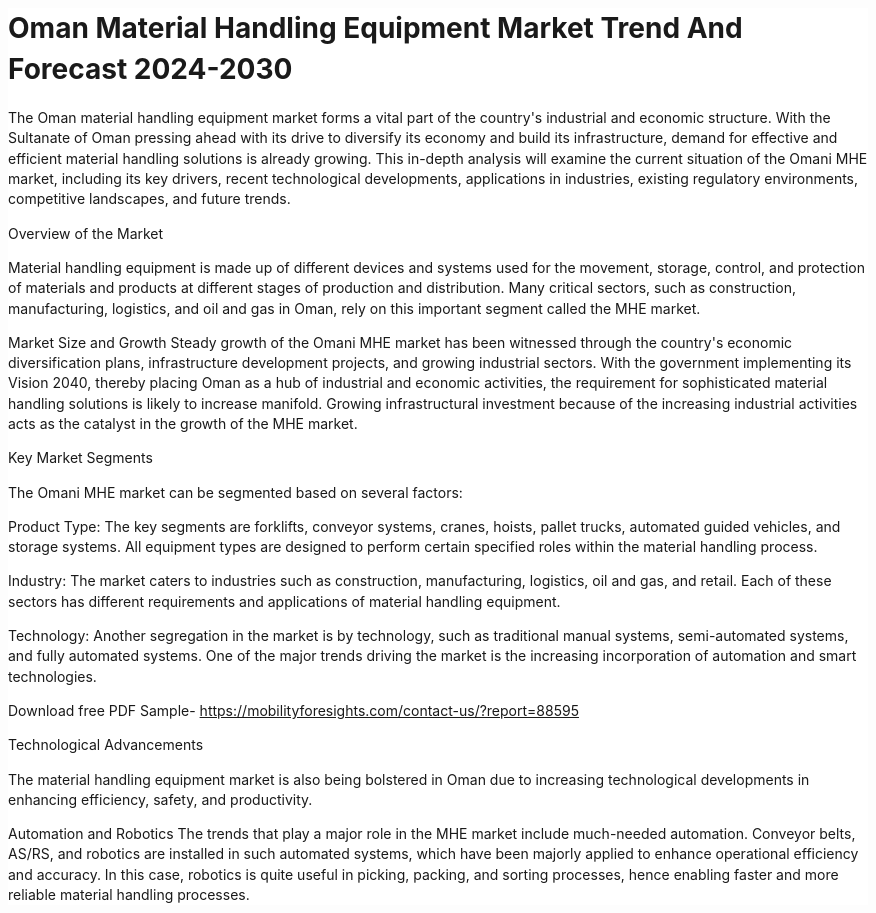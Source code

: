 # Oman Material Handling Equipment Market Trend And Forecast 2024-2030 #


The Oman material handling equipment market forms a vital part of the country's industrial and economic structure. With the Sultanate of Oman pressing ahead with its drive to diversify its economy and build its infrastructure, demand for effective and efficient material handling solutions is already growing. This in-depth analysis will examine the current situation of the Omani MHE market, including its key drivers, recent technological developments, applications in industries, existing regulatory environments, competitive landscapes, and future trends.

Overview of the Market

Material handling equipment is made up of different devices and systems used for the movement, storage, control, and protection of materials and products at different stages of production and distribution. Many critical sectors, such as construction, manufacturing, logistics, and oil and gas in Oman, rely on this important segment called the MHE market.

Market Size and Growth
Steady growth of the Omani MHE market has been witnessed through the country's economic diversification plans, infrastructure development projects, and growing industrial sectors. With the government implementing its Vision 2040, thereby placing Oman as a hub of industrial and economic activities, the requirement for sophisticated material handling solutions is likely to increase manifold. Growing infrastructural investment because of the increasing industrial activities acts as the catalyst in the growth of the MHE market.




Key Market Segments

The Omani MHE market can be segmented based on several factors: 

Product Type: The key segments are forklifts, conveyor systems, cranes, hoists, pallet trucks, automated guided vehicles, and storage systems. All equipment types are designed to perform certain specified roles within the material handling process.

Industry: The market caters to industries such as construction, manufacturing, logistics, oil and gas, and retail. Each of these sectors has different requirements and applications of material handling equipment.

Technology: Another segregation in the market is by technology, such as traditional manual systems, semi-automated systems, and fully automated systems. One of the major trends driving the market is the increasing incorporation of automation and smart technologies. 

Download free PDF Sample- https://mobilityforesights.com/contact-us/?report=88595


 Technological Advancements

The material handling equipment market is also being bolstered in Oman due to increasing technological developments in enhancing efficiency, safety, and productivity.

Automation and Robotics
The trends that play a major role in the MHE market include much-needed automation. Conveyor belts, AS/RS, and robotics are installed in such automated systems, which have been majorly applied to enhance operational efficiency and accuracy. In this case, robotics is quite useful in picking, packing, and sorting processes, hence enabling faster and more reliable material handling processes.
